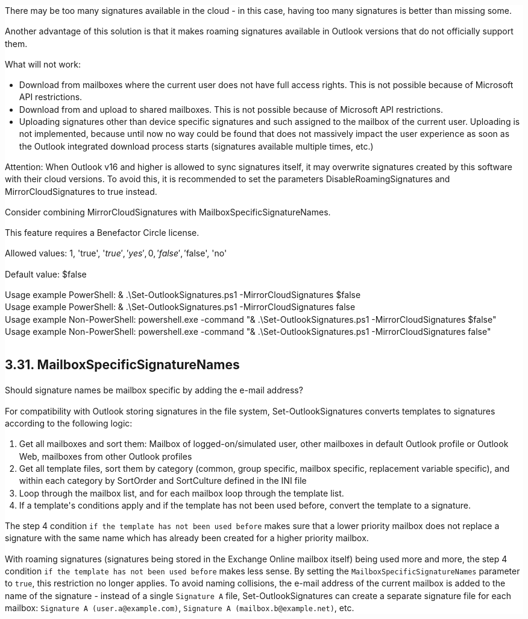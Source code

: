 There may be too many signatures available in the cloud - in this case, having too many signatures is better than missing some.

Another advantage of this solution is that it makes roaming signatures available in Outlook versions that do not officially support them.

What will not work:
- Download from mailboxes where the current user does not have full access rights. This is not possible because of Microsoft API restrictions.
- Download from and upload to shared mailboxes. This is not possible because of Microsoft API restrictions.
- Uploading signatures other than device specific signatures and such assigned to the mailbox of the current user. Uploading is not implemented, because until now no way could be found that does not massively impact the user experience as soon as the Outlook integrated download process starts (signatures available multiple times, etc.)

Attention: When Outlook v16 and higher is allowed to sync signatures itself, it may overwrite signatures created by this software with their cloud versions. To avoid this, it is recommended to set the parameters DisableRoamingSignatures and MirrorCloudSignatures to true instead.

Consider combining MirrorCloudSignatures with MailboxSpecificSignatureNames.

This feature requires a Benefactor Circle license.

Allowed values: 1, 'true', '$true', 'yes', 0, 'false', '$false', 'no'

Default value: $false

Usage example PowerShell: & .\Set-OutlookSignatures.ps1 -MirrorCloudSignatures $false  
Usage example PowerShell: & .\Set-OutlookSignatures.ps1 -MirrorCloudSignatures false  
Usage example Non-PowerShell: powershell.exe -command "& .\Set-OutlookSignatures.ps1 -MirrorCloudSignatures $false"  
Usage example Non-PowerShell: powershell.exe -command "& .\Set-OutlookSignatures.ps1 -MirrorCloudSignatures false"

## 3.31. MailboxSpecificSignatureNames
Should signature names be mailbox specific by adding the e-mail address?

For compatibility with Outlook storing signatures in the file system, Set-OutlookSignatures converts templates to signatures according to the following logic:
1. Get all mailboxes and sort them: Mailbox of logged-on/simulated user, other mailboxes in default Outlook profile or Outlook Web, mailboxes from other Outlook profiles
2. Get all template files, sort them by category (common, group specific, mailbox specific, replacement variable specific), and within each category by SortOrder and SortCulture defined in the INI file
3. Loop through the mailbox list, and for each mailbox loop through the template list.
4. If a template's conditions apply and if the template has not been used before, convert the template to a signature.

The step 4 condition `if the template has not been used before` makes sure that a lower priority mailbox does not replace a signature with the same name which has already been created for a higher priority mailbox.

With roaming signatures (signatures being stored in the Exchange Online mailbox itself) being used more and more, the step 4 condition `if the template has not been used before` makes less sense. By setting the `MailboxSpecificSignatureNames` parameter to `true`, this restriction no longer applies. To avoid naming collisions, the e-mail address of the current mailbox is added to the name of the signature - instead of a single `Signature A` file, Set-OutlookSignatures can create a separate signature file for each mailbox: `Signature A (user.a@example.com)`, `Signature A (mailbox.b@example.net)`, etc.
